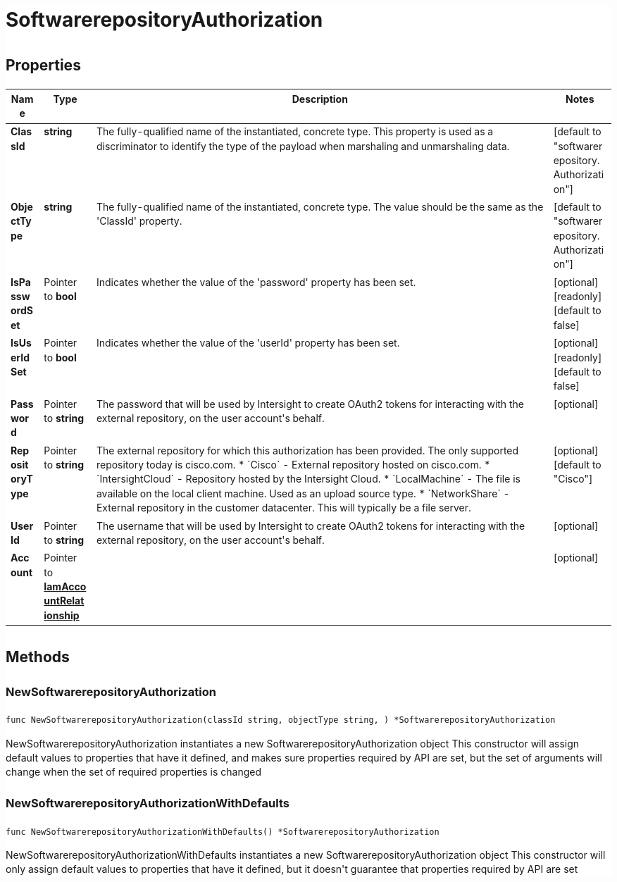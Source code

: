 # SoftwarerepositoryAuthorization

## Properties

Name | Type | Description | Notes
------------ | ------------- | ------------- | -------------
**ClassId** | **string** | The fully-qualified name of the instantiated, concrete type. This property is used as a discriminator to identify the type of the payload when marshaling and unmarshaling data. | [default to "softwarerepository.Authorization"]
**ObjectType** | **string** | The fully-qualified name of the instantiated, concrete type. The value should be the same as the &#39;ClassId&#39; property. | [default to "softwarerepository.Authorization"]
**IsPasswordSet** | Pointer to **bool** | Indicates whether the value of the &#39;password&#39; property has been set. | [optional] [readonly] [default to false]
**IsUserIdSet** | Pointer to **bool** | Indicates whether the value of the &#39;userId&#39; property has been set. | [optional] [readonly] [default to false]
**Password** | Pointer to **string** | The password that will be used by Intersight to create OAuth2 tokens for interacting with the external repository, on the user account&#39;s behalf. | [optional] 
**RepositoryType** | Pointer to **string** | The external repository for which this authorization has been provided. The only supported repository today is cisco.com. * &#x60;Cisco&#x60; - External repository hosted on cisco.com. * &#x60;IntersightCloud&#x60; - Repository hosted by the Intersight Cloud. * &#x60;LocalMachine&#x60; - The file is available on the local client machine. Used as an upload source type. * &#x60;NetworkShare&#x60; - External repository in the customer datacenter. This will typically be a file server. | [optional] [default to "Cisco"]
**UserId** | Pointer to **string** | The username that will be used by Intersight to create OAuth2 tokens for interacting with the external repository, on the user account&#39;s behalf. | [optional] 
**Account** | Pointer to [**IamAccountRelationship**](IamAccountRelationship.md) |  | [optional] 

## Methods

### NewSoftwarerepositoryAuthorization

`func NewSoftwarerepositoryAuthorization(classId string, objectType string, ) *SoftwarerepositoryAuthorization`

NewSoftwarerepositoryAuthorization instantiates a new SoftwarerepositoryAuthorization object
This constructor will assign default values to properties that have it defined,
and makes sure properties required by API are set, but the set of arguments
will change when the set of required properties is changed

### NewSoftwarerepositoryAuthorizationWithDefaults

`func NewSoftwarerepositoryAuthorizationWithDefaults() *SoftwarerepositoryAuthorization`

NewSoftwarerepositoryAuthorizationWithDefaults instantiates a new SoftwarerepositoryAuthorization object
This constructor will only assign default values to properties that have it defined,
but it doesn't guarantee that properties required by API are set
